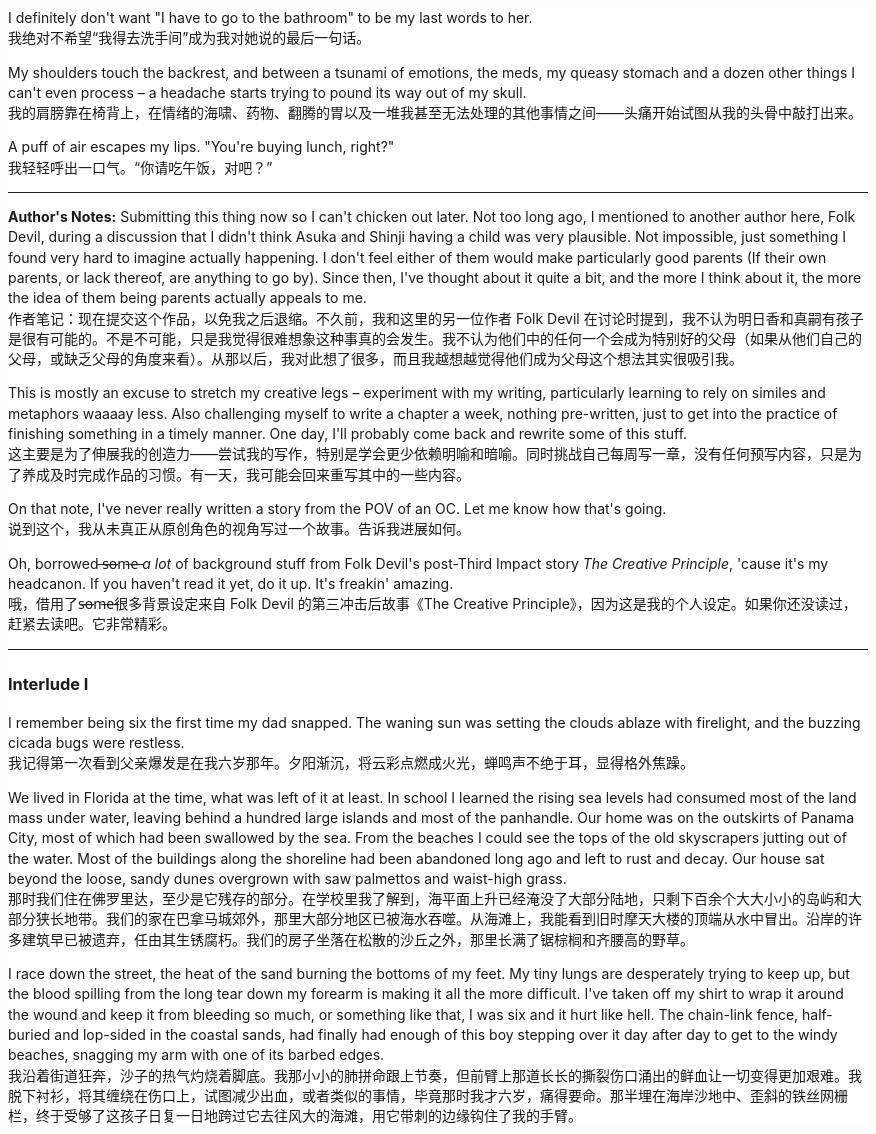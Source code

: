 I definitely don't want "I have to go to the bathroom" to be my last words to her.  
我绝对不希望“我得去洗手间”成为我对她说的最后一句话。

My shoulders touch the backrest, and between a tsunami of emotions, the meds, my queasy stomach and a dozen other things I can't even process – a headache starts trying to pound its way out of my skull.  
我的肩膀靠在椅背上，在情绪的海啸、药物、翻腾的胃以及一堆我甚至无法处理的其他事情之间——头痛开始试图从我的头骨中敲打出来。

A puff of air escapes my lips. "You're buying lunch, right?"  
我轻轻呼出一口气。“你请吃午饭，对吧？”

---

**Author's Notes:** Submitting this thing now so I can't chicken out later. Not too long ago, I mentioned to another author here, Folk Devil, during a discussion that I didn't think Asuka and Shinji having a child was very plausible. Not impossible, just something I found very hard to imagine actually happening. I don't feel either of them would make particularly good parents (If their own parents, or lack thereof, are anything to go by). Since then, I've thought about it quite a bit, and the more I think about it, the more the idea of them being parents actually appeals to me.  
作者笔记：现在提交这个作品，以免我之后退缩。不久前，我和这里的另一位作者 Folk Devil 在讨论时提到，我不认为明日香和真嗣有孩子是很有可能的。不是不可能，只是我觉得很难想象这种事真的会发生。我不认为他们中的任何一个会成为特别好的父母（如果从他们自己的父母，或缺乏父母的角度来看）。从那以后，我对此想了很多，而且我越想越觉得他们成为父母这个想法其实很吸引我。

This is mostly an excuse to stretch my creative legs – experiment with my writing, particularly learning to rely on similes and metaphors waaaay less. Also challenging myself to write a chapter a week, nothing pre-written, just to get into the practice of finishing something in a timely manner. One day, I'll probably come back and rewrite some of this stuff.  
这主要是为了伸展我的创造力——尝试我的写作，特别是学会更少依赖明喻和暗喻。同时挑战自己每周写一章，没有任何预写内容，只是为了养成及时完成作品的习惯。有一天，我可能会回来重写其中的一些内容。

On that note, I've never really written a story from the POV of an OC. Let me know how that's going.  
说到这个，我从未真正从原创角色的视角写过一个故事。告诉我进展如何。

Oh, borrowed ̶s̶o̶m̶e̶ _a lot_ of background stuff from Folk Devil's post-Third Impact story _The Creative Principle_, 'cause it's my headcanon. If you haven't read it yet, do it up. It's freakin' amazing.  
哦，借用了s̶o̶m̶e̶很多背景设定来自 Folk Devil 的第三冲击后故事《The Creative Principle》，因为这是我的个人设定。如果你还没读过，赶紧去读吧。它非常精彩。

---
### Interlude I

I remember being six the first time my dad snapped. The waning sun was setting the clouds ablaze with firelight, and the buzzing cicada bugs were restless.  
我记得第一次看到父亲爆发是在我六岁那年。夕阳渐沉，将云彩点燃成火光，蝉鸣声不绝于耳，显得格外焦躁。

We lived in Florida at the time, what was left of it at least. In school I learned the rising sea levels had consumed most of the land mass under water, leaving behind a hundred large islands and most of the panhandle. Our home was on the outskirts of Panama City, most of which had been swallowed by the sea. From the beaches I could see the tops of the old skyscrapers jutting out of the water. Most of the buildings along the shoreline had been abandoned long ago and left to rust and decay. Our house sat beyond the loose, sandy dunes overgrown with saw palmettos and waist-high grass.  
那时我们住在佛罗里达，至少是它残存的部分。在学校里我了解到，海平面上升已经淹没了大部分陆地，只剩下百余个大大小小的岛屿和大部分狭长地带。我们的家在巴拿马城郊外，那里大部分地区已被海水吞噬。从海滩上，我能看到旧时摩天大楼的顶端从水中冒出。沿岸的许多建筑早已被遗弃，任由其生锈腐朽。我们的房子坐落在松散的沙丘之外，那里长满了锯棕榈和齐腰高的野草。

I race down the street, the heat of the sand burning the bottoms of my feet. My tiny lungs are desperately trying to keep up, but the blood spilling from the long tear down my forearm is making it all the more difficult. I've taken off my shirt to wrap it around the wound and keep it from bleeding so much, or something like that, I was six and it hurt like hell. The chain-link fence, half-buried and lop-sided in the coastal sands, had finally had enough of this boy stepping over it day after day to get to the windy beaches, snagging my arm with one of its barbed edges.  
我沿着街道狂奔，沙子的热气灼烧着脚底。我那小小的肺拼命跟上节奏，但前臂上那道长长的撕裂伤口涌出的鲜血让一切变得更加艰难。我脱下衬衫，将其缠绕在伤口上，试图减少出血，或者类似的事情，毕竟那时我才六岁，痛得要命。那半埋在海岸沙地中、歪斜的铁丝网栅栏，终于受够了这孩子日复一日地跨过它去往风大的海滩，用它带刺的边缘钩住了我的手臂。
